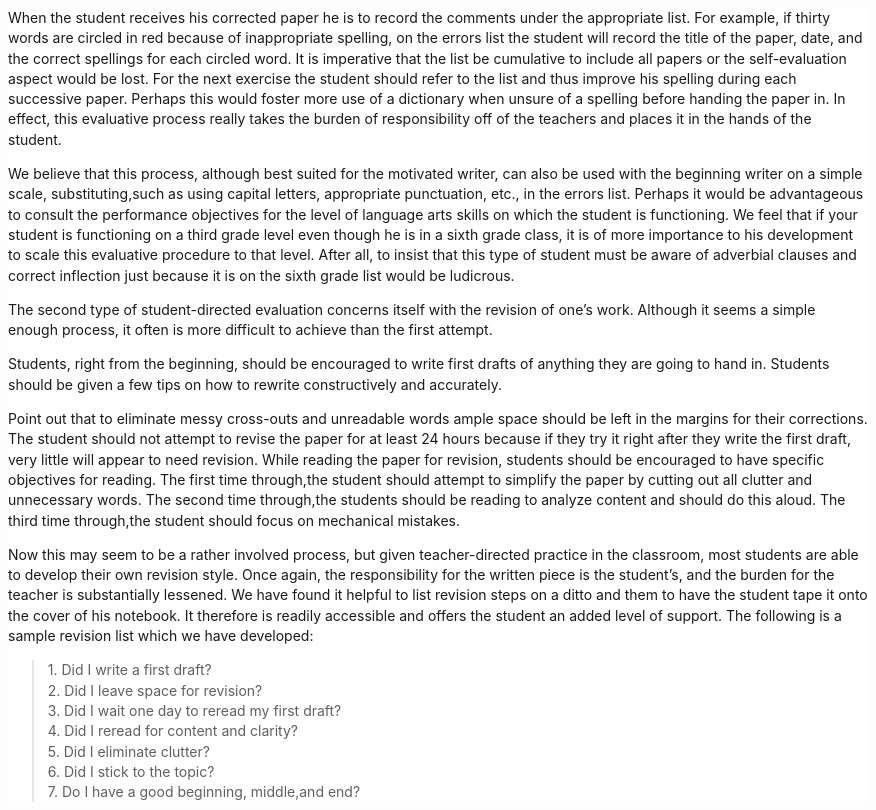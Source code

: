 When the student receives his corrected paper he is to record the comments under the appropriate list. For example, if thirty words are circled in red because of inappropriate spelling, on the errors list the student will record the title of the paper, date, and the correct spellings for each circled word. It is imperative that the list be cumulative to include all papers or the self-evaluation aspect would be lost. For the next exercise the student should refer to the list and thus improve his spelling during each successive paper. Perhaps this would foster more use of a dictionary when unsure of a spelling before handing the paper in. In effect, this evaluative process really takes the burden of responsibility off of the teachers and places it in the hands of the student.
</p>
<p>
We believe that this process, although best suited for the motivated writer, can also be used with the beginning writer on a simple scale, substituting,such as using capital letters, appropriate punctuation, etc., in the errors list. Perhaps it would be advantageous to consult the performance objectives for the level of language arts skills on which the student is functioning. We feel that if your student is functioning on a third grade level even though he is in a sixth grade class, it is of more importance to his development to scale this evaluative procedure to that level. After all, to insist that this type of student must be aware of adverbial clauses and correct inflection just because it is on the sixth grade list would be ludicrous.
</p>
<p>
The second type of student-directed evaluation concerns itself with the revision of one’s work. Although it seems a simple enough process, it often is more difficult to achieve than the first attempt.
</p>
<p>
Students, right from the beginning, should be encouraged to write first drafts of anything they are going to hand in. Students should be given a few tips on how to rewrite constructively and accurately.
</p>
<p>
Point out that to eliminate messy cross-outs and unreadable words ample space should be left in the margins for their corrections. The student should not attempt to revise the paper for at least 24 hours because if they try it right after they write the first draft, very little will appear to need revision. While reading the paper for revision, students should be encouraged to have specific objectives for reading. The first time through,the student should attempt to simplify the paper by cutting out all clutter and unnecessary words. The second time through,the students should be reading to analyze content and should do this aloud. The third time through,the student should focus on mechanical mistakes.
</p>
<p>
Now this may seem to be a rather involved process, but given teacher-directed practice in the classroom, most students are able to develop their own revision style. Once again, the responsibility for the written piece is the student’s, and the burden for the teacher is substantially lessened. We have found it helpful to list revision steps on a ditto and them to have the student tape it onto the cover of his notebook. It therefore is readily accessible and offers the student an added level of support. The following is a sample revision list which we have developed:
</p>
<blockquote>
<dl>
<dt>
1. Did I write a first draft?
<dt>
2. Did I leave space for revision?
<dt>
3. Did I wait one day to reread my first draft?
<dt>
4. Did I reread for content and clarity?
<dt>
5. Did I eliminate clutter?
<dt>
6. Did I stick to the topic?
<dt>
7. Do I have a good beginning, middle,and end?
<dt>